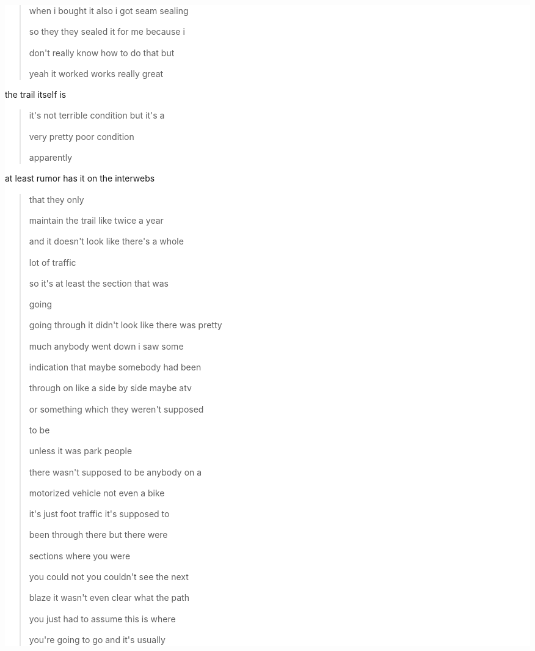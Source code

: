 > when i bought it also i got seam sealing
>
> so they they sealed it for me because i
>
> don&#39;t really know how to do that but
>
> yeah it worked works really great
>
> 
the trail itself is
>
> it&#39;s not terrible condition but it&#39;s a
>
> very pretty poor condition
>
> apparently
>
> 
at least rumor has it on the interwebs
>
> that they only
>
> maintain the trail like twice a year
>
> and it doesn&#39;t look like there&#39;s a whole
>
> lot of traffic
>
> so it&#39;s at least the section that was
>
> going
>
> going through 
it didn&#39;t look like there was pretty
>
> much anybody went down i saw some
>
> indication that maybe somebody had been
>
> through on like a side by side maybe atv
>
> or something which they weren&#39;t supposed
>
> to be
>
> unless it was park people
>
> there wasn&#39;t supposed to be anybody on a
>
> motorized vehicle not even a bike
>
> it&#39;s just foot traffic it&#39;s supposed to
>
> been through there but there were
>
> sections where you were
>
> you could not you couldn&#39;t see the next
>
> blaze it wasn&#39;t even clear what the path
>
> you just had to assume this is where
>
> you&#39;re going to go and it&#39;s usually